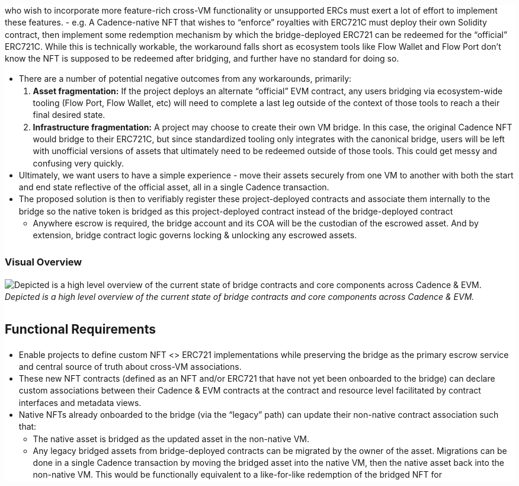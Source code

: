   who wish to incorporate more feature-rich cross-VM functionality or unsupported ERCs must exert a lot of effort to
  implement these features.
    - e.g. A Cadence-native NFT that wishes to “enforce” royalties with ERC721C must deploy their own Solidity contract,
      then implement some redemption mechanism by which the bridge-deployed ERC721 can be redeemed for the “official”
      ERC721C. While this is technically workable, the workaround falls short as ecosystem tools like Flow Wallet and
      Flow Port don’t know the NFT is supposed to be redeemed after bridging, and further have no standard for doing so.
- There are a number of potential negative outcomes from any workarounds, primarily:
    1. **Asset fragmentation:** If the project deploys an alternate “official” EVM contract, any users bridging via
       ecosystem-wide tooling (Flow Port, Flow Wallet, etc) will need to complete a last leg outside of the context of
       those tools to reach a their final desired state.
    2. **Infrastructure fragmentation:** A project may choose to create their own VM bridge. In this case, the original
       Cadence NFT would bridge to their ERC721C, but since standardized tooling only integrates with the canonical
       bridge, users will be left with unofficial versions of assets that ultimately need to be redeemed outside of
       those tools. This could get messy and confusing very quickly.
- Ultimately, we want users to have a simple experience - move their assets securely from one VM to another with both
  the start and end state reflective of the official asset, all in a single Cadence transaction.
- The proposed solution is then to verifiably register these project-deployed contracts and associate them internally to
  the bridge so the native token is bridged as this project-deployed contract instead of the bridge-deployed contract
    - Anywhere escrow is required, the bridge account and its COA will be the custodian of the escrowed asset. And by
      extension, bridge contract logic governs locking & unlocking any escrowed assets.

### Visual Overview

![Depicted is a high level overview of the current state of bridge contracts and core components across Cadence &
EVM.](20250131-cross-vm-nft-support-resources/current_vm_bridge_overview.png) *Depicted is a high level
overview of the current state of bridge contracts and core components across Cadence & EVM.*

## Functional Requirements

- Enable projects to define custom NFT <> ERC721 implementations while preserving the bridge as the primary escrow
  service and central source of truth about cross-VM associations.
- These new NFT contracts (defined as an NFT and/or ERC721 that have not yet been onboarded to the bridge) can declare
  custom associations between their Cadence & EVM contracts at the contract and resource level facilitated by contract
  interfaces and metadata views.
- Native NFTs already onboarded to the bridge (via the “legacy” path) can update their non-native contract association
  such that:
    - The native asset is bridged as the updated asset in the non-native VM.
    - Any legacy bridged assets from bridge-deployed contracts can be migrated by the owner of the asset. Migrations can
      be done in a single Cadence transaction by moving the bridged asset into the native VM, then the native asset back
      into the non-native VM. This would be functionally equivalent to a like-for-like redemption of the bridged NFT for